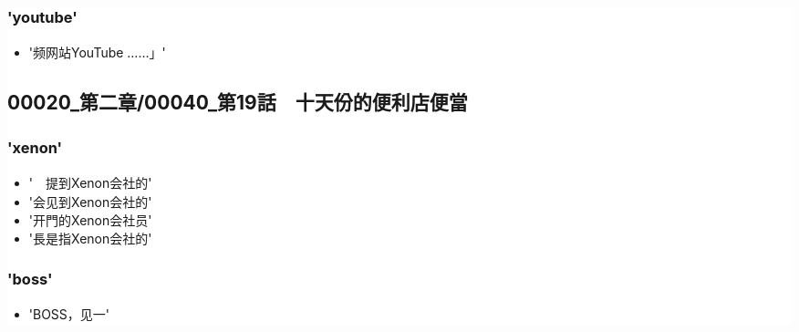 ### 'youtube'

- '频网站YouTube ……」'


## 00020_第二章/00040_第19話　十天份的便利店便當

### 'xenon'

- '　提到Xenon会社的'
- '会见到Xenon会社的'
- '开門的Xenon会社员'
- '長是指Xenon会社的'

### 'boss'

- 'BOSS，见一'
